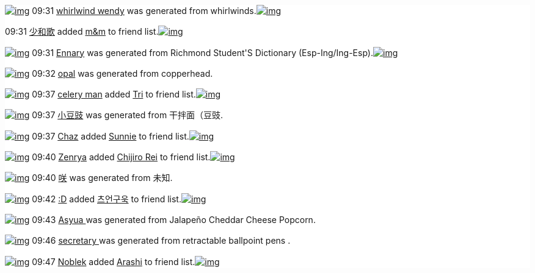 [![img](http://www.deviantsart.com/3nug0.png)](http://www.barcodekanojo.com/kanojo/3134965/whirlwind%20wendy) 09:31 [whirlwind wendy](http://www.barcodekanojo.com/kanojo/3134965/whirlwind%20wendy) was generated from whirlwinds.[![img](http://www.deviantsart.com/825r7n.jpeg)](http://www.barcodekanojo.com/product_images/barcode/5912620/1411345805/whirlwinds.jpg)

09:31 [少和歌](http://www.barcodekanojo.com/user/488242/%E5%B0%91%E5%92%8C%E6%AD%8C) added [m&amp;m](http://www.barcodekanojo.com/kanojo/2591001/m%26m) to friend list.[![img](http://www.deviantsart.com/3n1ft8o.png)](http://www.barcodekanojo.com/kanojo/2591001/m%26m)

[![img](http://www.deviantsart.com/37d3cv9.png)](http://www.barcodekanojo.com/kanojo/3134966/Ennary) 09:31 [Ennary](http://www.barcodekanojo.com/kanojo/3134966/Ennary) was generated from Richmond Student'S Dictionary (Esp-Ing/Ing-Esp).[![img](http://www.deviantsart.com/hj5sap.jpeg)](http://www.barcodekanojo.com/product_images/barcode/5912621/1411345830/Richmond%20Student%27S%20Dictionary%20%28Esp-Ing%2FIng-Esp%29.jpg)

[![img](http://www.deviantsart.com/1dmeeqc.png)](http://www.barcodekanojo.com/kanojo/3134967/opal) 09:32 [opal](http://www.barcodekanojo.com/kanojo/3134967/opal) was generated from copperhead.

[![img](http://www.deviantsart.com/2na0mun.jpeg)](http://www.barcodekanojo.com/user/488192/celery%20man) 09:37 [celery man](http://www.barcodekanojo.com/user/488192/celery%20man) added [Tri](http://www.barcodekanojo.com/kanojo/2780788/Tri) to friend list.[![img](http://www.deviantsart.com/3v6pl27.png)](http://www.barcodekanojo.com/kanojo/2780788/Tri)

[![img](http://www.deviantsart.com/1muoi17.png)](http://www.barcodekanojo.com/kanojo/3134968/%E5%B0%8F%E8%B1%86%E8%B1%89) 09:37 [小豆豉](http://www.barcodekanojo.com/kanojo/3134968/%E5%B0%8F%E8%B1%86%E8%B1%89) was generated from 干拌面（豆豉.

[![img](http://www.deviantsart.com/15o5qu7.jpeg)](http://www.barcodekanojo.com/user/488311/Chaz) 09:37 [Chaz](http://www.barcodekanojo.com/user/488311/Chaz) added [Sunnie](http://www.barcodekanojo.com/kanojo/2025557/Sunnie) to friend list.[![img](http://www.deviantsart.com/hr87go.png)](http://www.barcodekanojo.com/kanojo/2025557/Sunnie)

[![img](http://www.deviantsart.com/20o7toq.jpeg)](http://www.barcodekanojo.com/user/488223/Zenrya) 09:40 [Zenrya](http://www.barcodekanojo.com/user/488223/Zenrya) added [Chijiro Rei](http://www.barcodekanojo.com/kanojo/2444089/Chijiro%20Rei) to friend list.[![img](http://www.deviantsart.com/1h1digr.png)](http://www.barcodekanojo.com/kanojo/2444089/Chijiro%20Rei)

[![img](http://www.deviantsart.com/2rv0pkb.png)](http://www.barcodekanojo.com/kanojo/3134969/%E5%92%B2) 09:40 [咲](http://www.barcodekanojo.com/kanojo/3134969/%E5%92%B2) was generated from 未知.

[![img](http://www.deviantsart.com/2ipt8tt.jpeg)](http://www.barcodekanojo.com/user/452921/%3AD) 09:42 [:D](http://www.barcodekanojo.com/user/452921/%3AD) added [츠언구욱](http://www.barcodekanojo.com/kanojo/2665171/%EC%B8%A0%EC%96%B8%EA%B5%AC%EC%9A%B1) to friend list.[![img](http://www.deviantsart.com/3bn3duc.png)](http://www.barcodekanojo.com/kanojo/2665171/%EC%B8%A0%EC%96%B8%EA%B5%AC%EC%9A%B1)

[![img](http://www.deviantsart.com/3obv2fu.png)](http://www.barcodekanojo.com/kanojo/3134970/Asyua%20) 09:43 [Asyua ](http://www.barcodekanojo.com/kanojo/3134970/Asyua%20) was generated from Jalapeño Cheddar Cheese Popcorn.

[![img](http://www.deviantsart.com/uj4o6a.png)](http://www.barcodekanojo.com/kanojo/3134971/secretary%20) 09:46 [secretary ](http://www.barcodekanojo.com/kanojo/3134971/secretary%20) was generated from retractable ballpoint pens .

[![img](http://www.deviantsart.com/3l1jrtn.jpeg)](http://www.barcodekanojo.com/user/488119/Noblek) 09:47 [Noblek](http://www.barcodekanojo.com/user/488119/Noblek) added [Arashi](http://www.barcodekanojo.com/kanojo/2479524/Arashi) to friend list.[![img](http://www.deviantsart.com/1gnn4dn.png)](http://www.barcodekanojo.com/kanojo/2479524/Arashi)
